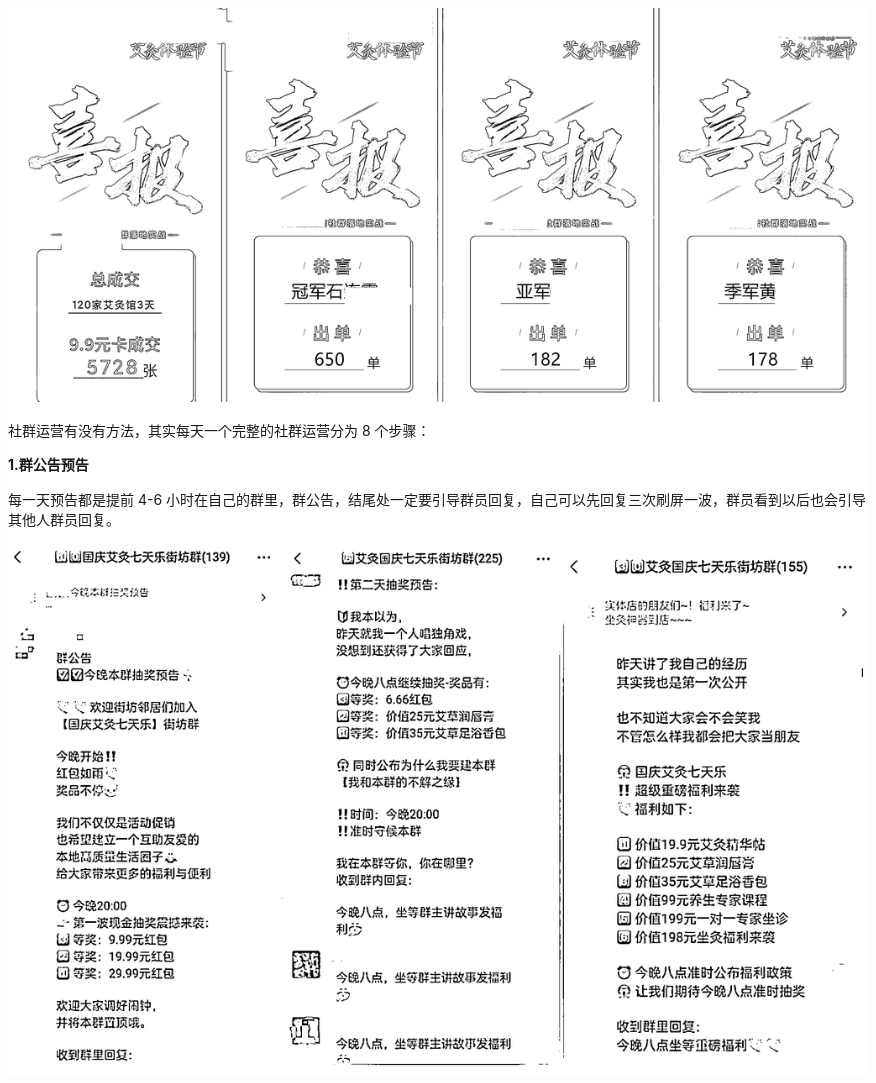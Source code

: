 ![](img/d9c92188e6679b547077d5c114a46198.png)

社群运营有没有方法，其实每天一个完整的社群运营分为 8 个步骤：

**1.群公告预告**

每一天预告都是提前 4-6 小时在自己的群里，群公告，结尾处一定要引导群员回复，自己可以先回复三次刷屏一波，群员看到以后也会引导其他人群员回复。

![](img/7c49ae4055d5314a6e8c9ec3acc059dd.png)
